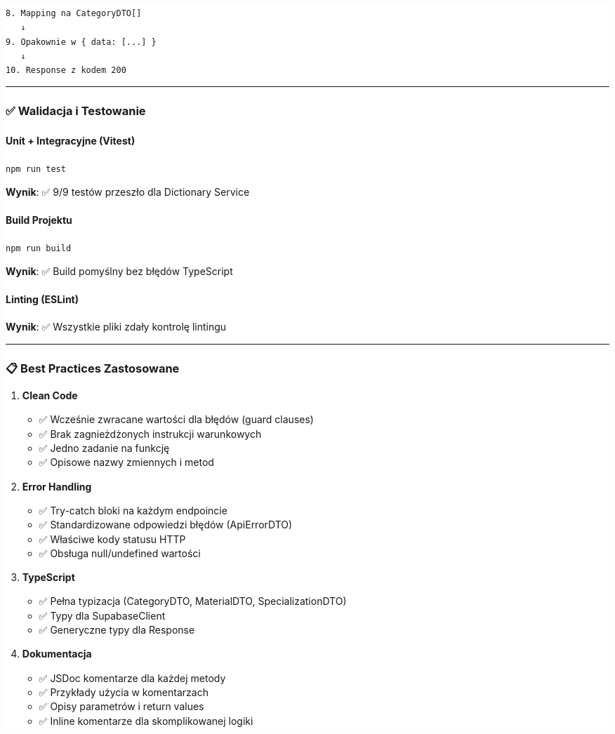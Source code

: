 ```
8. Mapping na CategoryDTO[]
   ↓
9. Opakownie w { data: [...] }
   ↓
10. Response z kodem 200
```

---

### ✅ Walidacja i Testowanie

#### Unit + Integracyjne (Vitest)

```bash
npm run test
```

**Wynik**: ✅ 9/9 testów przeszło dla Dictionary Service

#### Build Projektu

```bash
npm run build
```

**Wynik**: ✅ Build pomyślny bez błędów TypeScript

#### Linting (ESLint)

**Wynik**: ✅ Wszystkie pliki zdały kontrolę lintingu

---

### 📋 Best Practices Zastosowane

1. **Clean Code**
   - ✅ Wcześnie zwracane wartości dla błędów (guard clauses)
   - ✅ Brak zagnieżdżonych instrukcji warunkowych
   - ✅ Jedno zadanie na funkcję
   - ✅ Opisowe nazwy zmiennych i metod

2. **Error Handling**
   - ✅ Try-catch bloki na każdym endpoincie
   - ✅ Standardizowane odpowiedzi błędów (ApiErrorDTO)
   - ✅ Właściwe kody statusu HTTP
   - ✅ Obsługa null/undefined wartości

3. **TypeScript**
   - ✅ Pełna typizacja (CategoryDTO, MaterialDTO, SpecializationDTO)
   - ✅ Typy dla SupabaseClient
   - ✅ Generyczne typy dla Response

4. **Dokumentacja**
   - ✅ JSDoc komentarze dla każdej metody
   - ✅ Przykłady użycia w komentarzach
   - ✅ Opisy parametrów i return values
   - ✅ Inline komentarze dla skomplikowanej logiki
